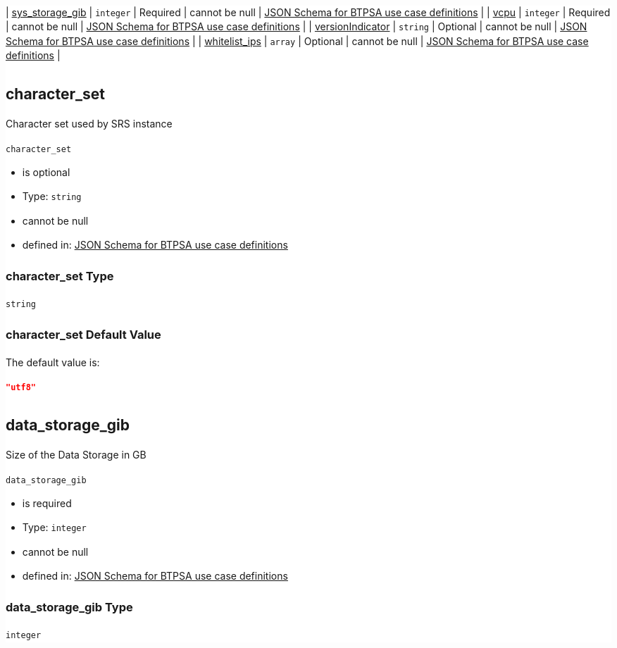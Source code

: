 | [sys\_storage\_gib](#sys_storage_gib)          | `integer` | Required | cannot be null | [JSON Schema for BTPSA use case definitions](btpsa-usecase-properties-services-items-allof-1-then-allof-40-then-allof-1-then-properties-parameters-properties-data-properties-sys_storage_gib.md "undefined#/properties/services/items/allOf/1/then/allOf/40/then/allOf/1/then/properties/parameters/properties/data/properties/sys_storage_gib")         |
| [vcpu](#vcpu)                                  | `integer` | Required | cannot be null | [JSON Schema for BTPSA use case definitions](btpsa-usecase-properties-services-items-allof-1-then-allof-40-then-allof-1-then-properties-parameters-properties-data-properties-vcpu.md "undefined#/properties/services/items/allOf/1/then/allOf/40/then/allOf/1/then/properties/parameters/properties/data/properties/vcpu")                               |
| [versionIndicator](#versionindicator)          | `string`  | Optional | cannot be null | [JSON Schema for BTPSA use case definitions](btpsa-usecase-properties-services-items-allof-1-then-allof-40-then-allof-1-then-properties-parameters-properties-data-properties-versionindicator.md "undefined#/properties/services/items/allOf/1/then/allOf/40/then/allOf/1/then/properties/parameters/properties/data/properties/versionIndicator")       |
| [whitelist\_ips](#whitelist_ips)               | `array`   | Optional | cannot be null | [JSON Schema for BTPSA use case definitions](btpsa-usecase-properties-services-items-allof-1-then-allof-40-then-allof-1-then-properties-parameters-properties-data-properties-whitelist_ips.md "undefined#/properties/services/items/allOf/1/then/allOf/40/then/allOf/1/then/properties/parameters/properties/data/properties/whitelist_ips")             |

## character\_set

Character set used by SRS instance

`character_set`

*   is optional

*   Type: `string`

*   cannot be null

*   defined in: [JSON Schema for BTPSA use case definitions](btpsa-usecase-properties-services-items-allof-1-then-allof-40-then-allof-1-then-properties-parameters-properties-data-properties-character_set.md "undefined#/properties/services/items/allOf/1/then/allOf/40/then/allOf/1/then/properties/parameters/properties/data/properties/character_set")

### character\_set Type

`string`

### character\_set Default Value

The default value is:

```json
"utf8"
```

## data\_storage\_gib

Size of the Data Storage in GB

`data_storage_gib`

*   is required

*   Type: `integer`

*   cannot be null

*   defined in: [JSON Schema for BTPSA use case definitions](btpsa-usecase-properties-services-items-allof-1-then-allof-40-then-allof-1-then-properties-parameters-properties-data-properties-data_storage_gib.md "undefined#/properties/services/items/allOf/1/then/allOf/40/then/allOf/1/then/properties/parameters/properties/data/properties/data_storage_gib")

### data\_storage\_gib Type

`integer`

